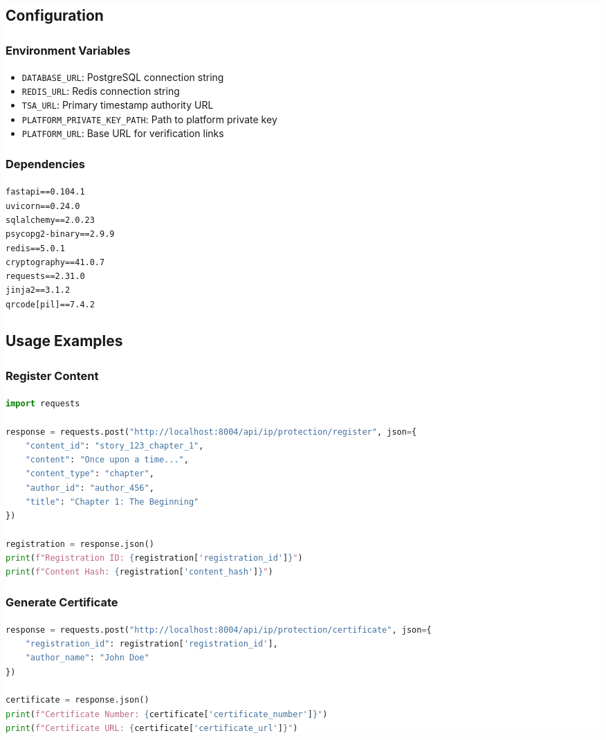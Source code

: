 ## Configuration

### Environment Variables
- `DATABASE_URL`: PostgreSQL connection string
- `REDIS_URL`: Redis connection string
- `TSA_URL`: Primary timestamp authority URL
- `PLATFORM_PRIVATE_KEY_PATH`: Path to platform private key
- `PLATFORM_URL`: Base URL for verification links

### Dependencies
```
fastapi==0.104.1
uvicorn==0.24.0
sqlalchemy==2.0.23
psycopg2-binary==2.9.9
redis==5.0.1
cryptography==41.0.7
requests==2.31.0
jinja2==3.1.2
qrcode[pil]==7.4.2
```

## Usage Examples

### Register Content
```python
import requests

response = requests.post("http://localhost:8004/api/ip/protection/register", json={
    "content_id": "story_123_chapter_1",
    "content": "Once upon a time...",
    "content_type": "chapter",
    "author_id": "author_456",
    "title": "Chapter 1: The Beginning"
})

registration = response.json()
print(f"Registration ID: {registration['registration_id']}")
print(f"Content Hash: {registration['content_hash']}")
```

### Generate Certificate
```python
response = requests.post("http://localhost:8004/api/ip/protection/certificate", json={
    "registration_id": registration['registration_id'],
    "author_name": "John Doe"
})

certificate = response.json()
print(f"Certificate Number: {certificate['certificate_number']}")
print(f"Certificate URL: {certificate['certificate_url']}")
```
